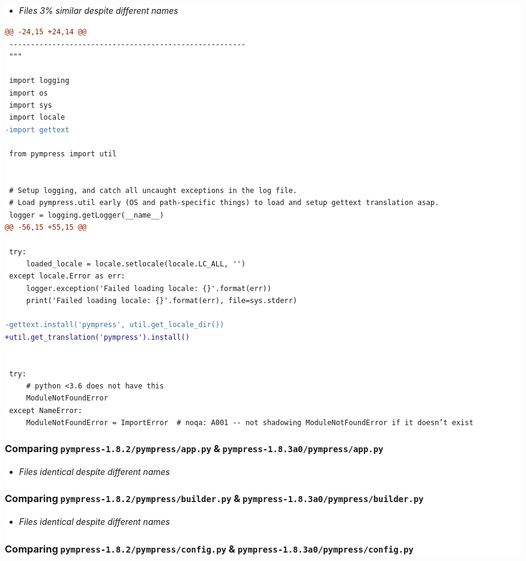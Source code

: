  * *Files 3% similar despite different names*

```diff
@@ -24,15 +24,14 @@
 -------------------------------------------------------
 """
 
 import logging
 import os
 import sys
 import locale
-import gettext
 
 from pympress import util
 
 
 # Setup logging, and catch all uncaught exceptions in the log file.
 # Load pympress.util early (OS and path-specific things) to load and setup gettext translation asap.
 logger = logging.getLogger(__name__)
@@ -56,15 +55,15 @@
 
 try:
     loaded_locale = locale.setlocale(locale.LC_ALL, '')
 except locale.Error as err:
     logger.exception('Failed loading locale: {}'.format(err))
     print('Failed loading locale: {}'.format(err), file=sys.stderr)
 
-gettext.install('pympress', util.get_locale_dir())
+util.get_translation('pympress').install()
 
 
 try:
     # python <3.6 does not have this
     ModuleNotFoundError
 except NameError:
     ModuleNotFoundError = ImportError  # noqa: A001 -- not shadowing ModuleNotFoundError if it doesn’t exist
```

### Comparing `pympress-1.8.2/pympress/app.py` & `pympress-1.8.3a0/pympress/app.py`

 * *Files identical despite different names*

### Comparing `pympress-1.8.2/pympress/builder.py` & `pympress-1.8.3a0/pympress/builder.py`

 * *Files identical despite different names*

### Comparing `pympress-1.8.2/pympress/config.py` & `pympress-1.8.3a0/pympress/config.py`
